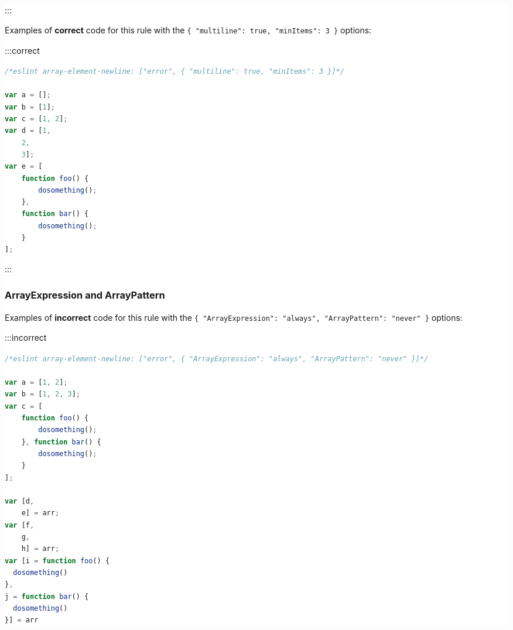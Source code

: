 :::

Examples of **correct** code for this rule with the `{ "multiline": true, "minItems": 3 }` options:

:::correct

```js
/*eslint array-element-newline: ["error", { "multiline": true, "minItems": 3 }]*/

var a = [];
var b = [1];
var c = [1, 2];
var d = [1,
    2,
    3];
var e = [
    function foo() {
        dosomething();
    },
    function bar() {
        dosomething();
    }
];
```

:::

### ArrayExpression and ArrayPattern

Examples of **incorrect** code for this rule with the `{ "ArrayExpression": "always", "ArrayPattern": "never" }` options:

:::incorrect

```js
/*eslint array-element-newline: ["error", { "ArrayExpression": "always", "ArrayPattern": "never" }]*/

var a = [1, 2];
var b = [1, 2, 3];
var c = [
    function foo() {
        dosomething();
    }, function bar() {
        dosomething();
    }
];

var [d,
    e] = arr;
var [f,
    g,
    h] = arr;
var [i = function foo() {
  dosomething()
},
j = function bar() {
  dosomething()
}] = arr
```
